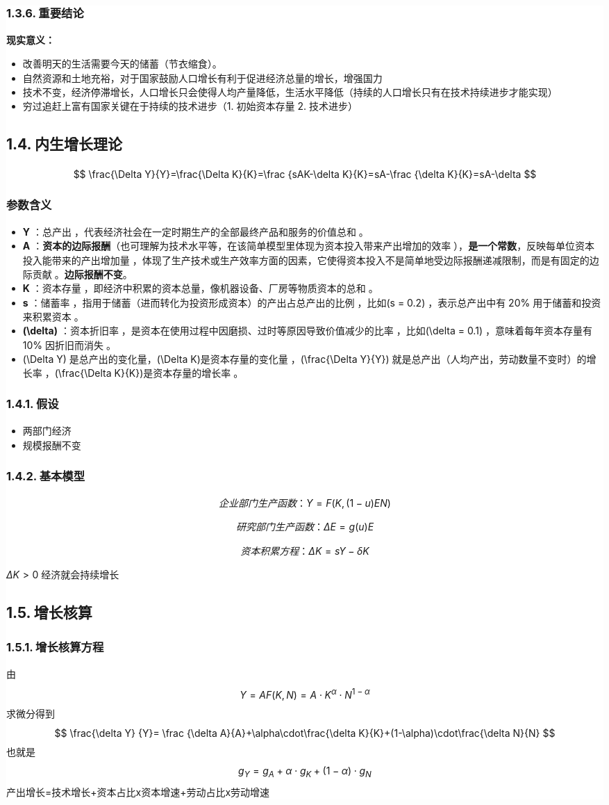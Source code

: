 ### 1.3.6. 重要结论

**现实意义：**

-  改善明天的生活需要今天的储蓄（节衣缩食）。
- 自然资源和土地充裕，对于国家鼓励人口增长有利于促进经济总量的增长，增强国力
- 技术不变，经济停滞增长，人口增长只会使得人均产量降低，生活水平降低（持续的人口增长只有在技术持续进步才能实现）
- 穷过追赶上富有国家关键在于持续的技术进步（1. 初始资本存量 2. 技术进步）

## 1.4. 内生增长理论

$$
\frac{\Delta Y}{Y}=\frac{\Delta K}{K}=\frac {sAK-\delta K}{K}=sA-\frac {\delta K}{K}=sA-\delta
$$

### 参数含义

- **Y** ：总产出 ，代表经济社会在一定时期生产的全部最终产品和服务的价值总和 。
- **A** ：**资本的边际报酬**（也可理解为技术水平等，在该简单模型里体现为资本投入带来产出增加的效率 ），**是一个常数**，反映每单位资本投入能带来的产出增加量 ，体现了生产技术或生产效率方面的因素，它使得资本投入不是简单地受边际报酬递减限制，而是有固定的边际贡献 。**边际报酬不变**。
- **K** ：资本存量 ，即经济中积累的资本总量，像机器设备、厂房等物质资本的总和 。
- **s** ：储蓄率 ，指用于储蓄（进而转化为投资形成资本）的产出占总产出的比例 ，比如\(s = 0.2\) ，表示总产出中有 20% 用于储蓄和投资来积累资本 。
- **\(\delta\)** ：资本折旧率 ，是资本在使用过程中因磨损、过时等原因导致价值减少的比率 ，比如\(\delta = 0.1\) ，意味着每年资本存量有 10% 因折旧而消失 。
- \(\Delta Y\) 是总产出的变化量，\(\Delta K\)是资本存量的变化量 ，\(\frac{\Delta Y}{Y}\) 就是总产出（人均产出，劳动数量不变时）的增长率 ，\(\frac{\Delta K}{K}\)是资本存量的增长率 。

### 1.4.1. 假设

- 两部门经济
- 规模报酬不变

### 1.4.2. 基本模型

$$
企业部门生产函数：Y=F(K, (1-u )EN)
$$

$$
研究部门生产函数：\Delta E=g(u)E
$$

$$
资本积累方程：\Delta K=sY-\delta K
$$

$\Delta K>0$ 经济就会持续增长 

## 1.5. 增长核算

### 1.5.1. 增长核算方程

由
$$
Y=AF(K,N)=A\cdot K^\alpha\cdot N^{1-\alpha}
$$
求微分得到
$$
\frac{\delta Y} {Y}= \frac {\delta A}{A}+\alpha\cdot\frac{\delta K}{K}+(1-\alpha)\cdot\frac{\delta N}{N}
$$
也就是
$$
g_{Y}=g_{A}+\alpha\cdot g_{K}+(1-\alpha)\cdot g_{N}
$$
产出增长=技术增长+资本占比x资本增速+劳动占比x劳动增速
